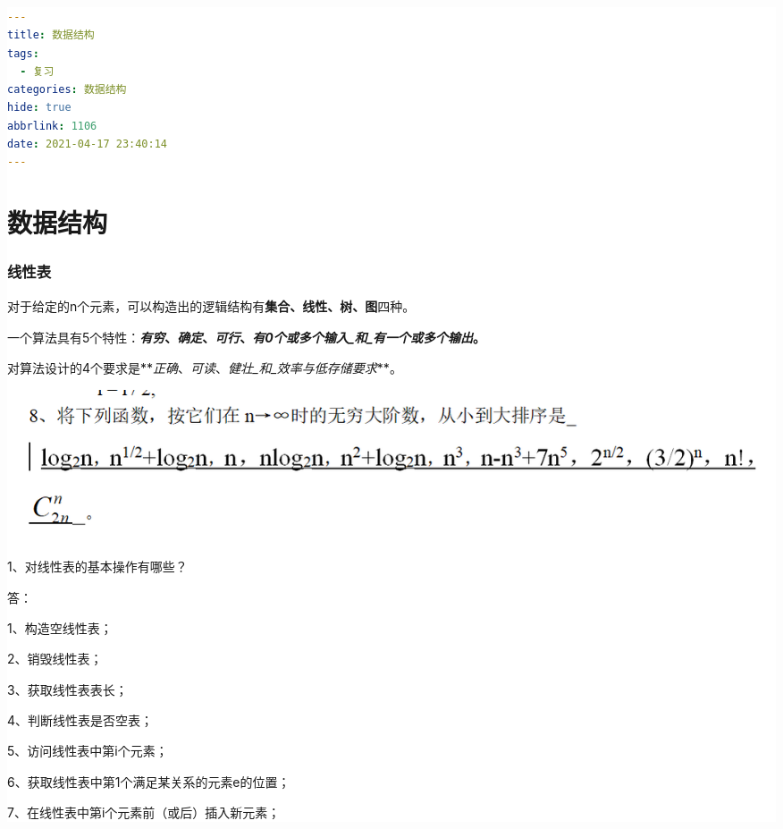 ```yaml
---
title: 数据结构
tags:
  - 复习
categories: 数据结构
hide: true
abbrlink: 1106
date: 2021-04-17 23:40:14
---
```


# 数据结构

### 线性表

对于给定的n个元素，可以构造出的逻辑结构有**集合、线性、树、图**四种。



 一个算法具有5个特性：**_有穷_、_确定_、_可行_、_有0个或多个输入_和_有一个或多个输出_。**



对算法设计的4个要求是**_正确_、_可读_、_健壮_和_效率与低存储要求_**。



![image-20201226101009754](%E6%95%B0%E6%8D%AE%E7%BB%93%E6%9E%84/image-20201226101009754.png)



1、对线性表的基本操作有哪些？

答：

1、构造空线性表；

2、销毁线性表；

3、获取线性表表长；

4、判断线性表是否空表；

5、访问线性表中第i个元素；

6、获取线性表中第1个满足某关系的元素e的位置；

7、在线性表中第i个元素前（或后）插入新元素；
